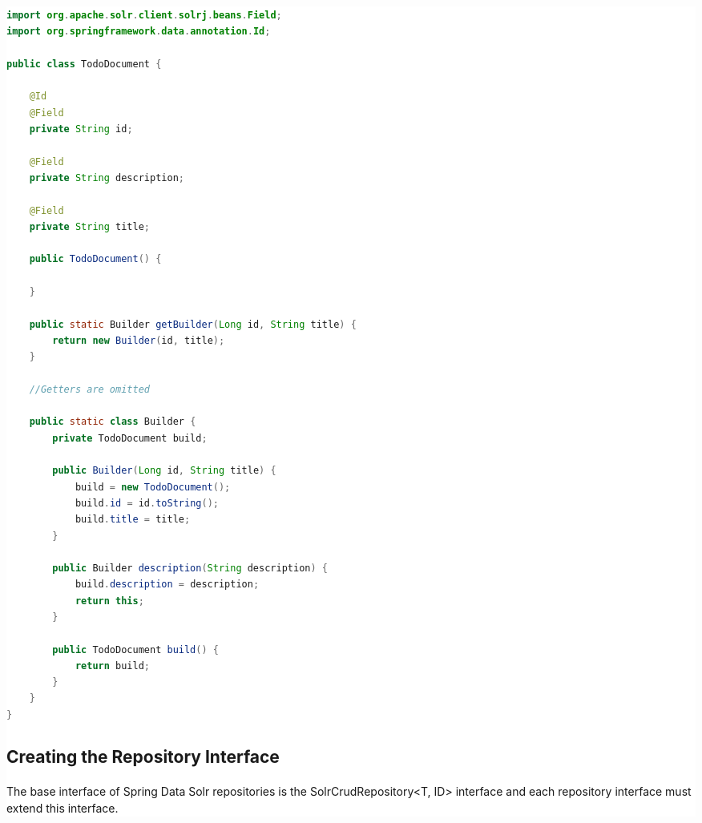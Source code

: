 ```java
import org.apache.solr.client.solrj.beans.Field;
import org.springframework.data.annotation.Id;
 
public class TodoDocument {
 
    @Id
    @Field
    private String id;
 
    @Field
    private String description;
 
    @Field
    private String title;
 
    public TodoDocument() {
 
    }
 
    public static Builder getBuilder(Long id, String title) {
        return new Builder(id, title);
    }
 
    //Getters are omitted
 
    public static class Builder {
        private TodoDocument build;
 
        public Builder(Long id, String title) {
            build = new TodoDocument();
            build.id = id.toString();
            build.title = title;
        }
 
        public Builder description(String description) {
            build.description = description;
            return this;
        }
 
        public TodoDocument build() {
            return build;
        }
    }
}
```

## Creating the Repository Interface

The base interface of Spring Data Solr repositories is the SolrCrudRepository<T, ID> interface and each repository interface must extend this interface.
